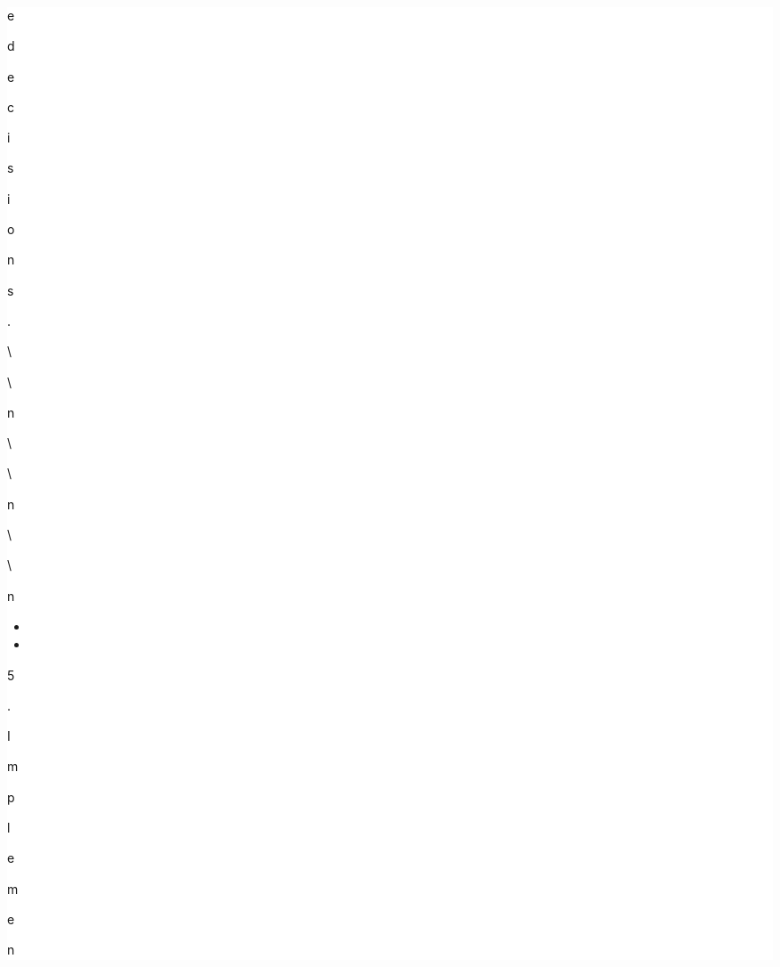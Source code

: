 e

 

d

e

c

i

s

i

o

n

s

.

\

\

n

\

\

n

\

\

n

*

*

5

.

 

I

m

p

l

e

m

e

n
